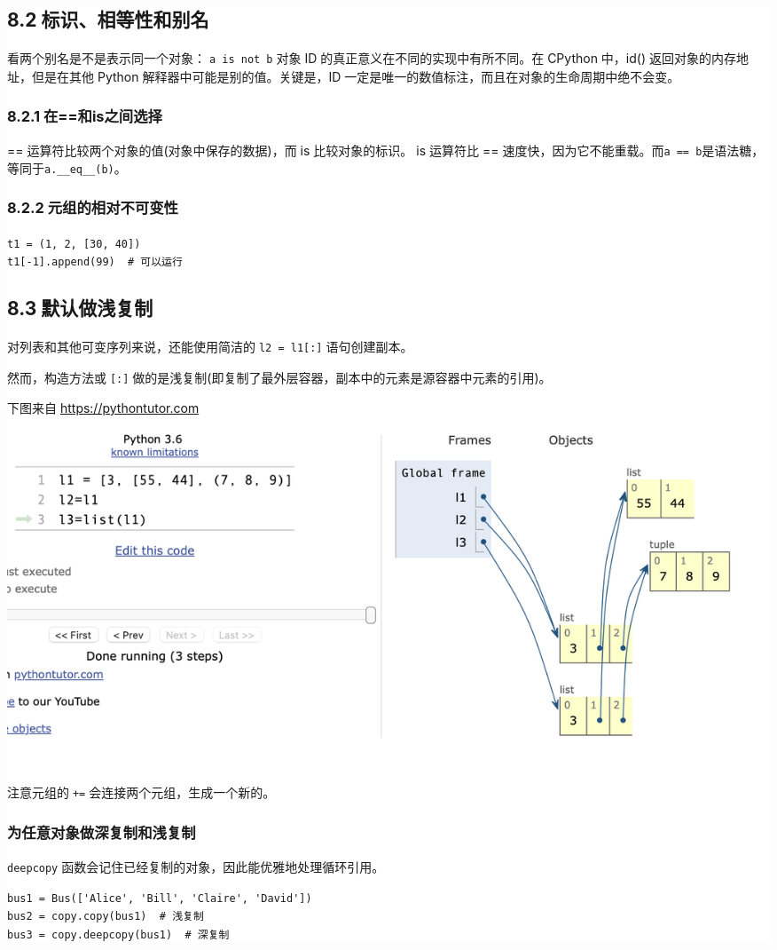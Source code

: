## 8.2 标识、相等性和别名
看两个别名是不是表示同一个对象：
`a is not b`
对象 ID 的真正意义在不同的实现中有所不同。在 CPython 中，id() 返回对象的内存地址，但是在其他 Python 解释器中可能是别的值。关键是，ID 一定是唯一的数值标注，而且在对象的生命周期中绝不会变。

### 8.2.1 在==和is之间选择
== 运算符比较两个对象的值(对象中保存的数据)，而 is 比较对象的标识。
is 运算符比 == 速度快，因为它不能重载。而`a == b`是语法糖，等同于`a.__eq__(b)`。

### 8.2.2 元组的相对不可变性
```
t1 = (1, 2, [30, 40])
t1[-1].append(99)  # 可以运行
```

## 8.3 默认做浅复制
对列表和其他可变序列来说，还能使用简洁的 `l2 = l1[:]` 语句创建副本。

然而，构造方法或 `[:]` 做的是浅复制(即复制了最外层容器，副本中的元素是源容器中元素的引用)。

下图来自 https://pythontutor.com
![7](https://github.com/zhangchaosd/superchao/raw/master/_posts/assets/20230212/7.png)

注意元组的 `+=` 会连接两个元组，生成一个新的。

### 为任意对象做深复制和浅复制
`deepcopy` 函数会记住已经复制的对象，因此能优雅地处理循环引用。
```
bus1 = Bus(['Alice', 'Bill', 'Claire', 'David'])
bus2 = copy.copy(bus1)  # 浅复制
bus3 = copy.deepcopy(bus1)  # 深复制
```
